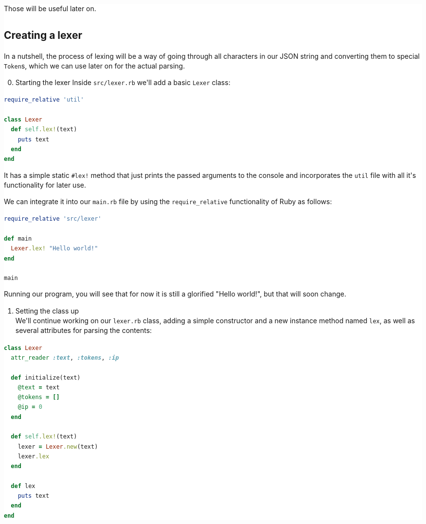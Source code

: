 Those will be useful later on.

## Creating a lexer
In a nutshell, the process of lexing will be a way of going through all characters in our JSON string and converting them to special `Token`s, which we can use later on for the actual parsing.

0. Starting the lexer
Inside `src/lexer.rb` we'll add a basic `Lexer` class:

```ruby
require_relative 'util'

class Lexer
  def self.lex!(text)
    puts text
  end
end
```

It has a simple static `#lex!` method that just prints the passed arguments to the console and incorporates the `util` file with all it's functionality for later use.

We can integrate it into our `main.rb` file by using the `require_relative` functionality of Ruby as follows:
```ruby
require_relative 'src/lexer'

def main
  Lexer.lex! "Hello world!"
end

main
```

Running our program, you will see that for now it is still a glorified "Hello world!", but that will soon change.

1. Setting the class up  
We'll continue working on our `lexer.rb` class, adding a simple constructor and a new instance method named `lex`, as well as several attributes for parsing the contents:

```ruby
class Lexer
  attr_reader :text, :tokens, :ip

  def initialize(text)
    @text = text
    @tokens = []
    @ip = 0
  end

  def self.lex!(text)
    lexer = Lexer.new(text)
    lexer.lex
  end

  def lex
    puts text
  end
end
```

